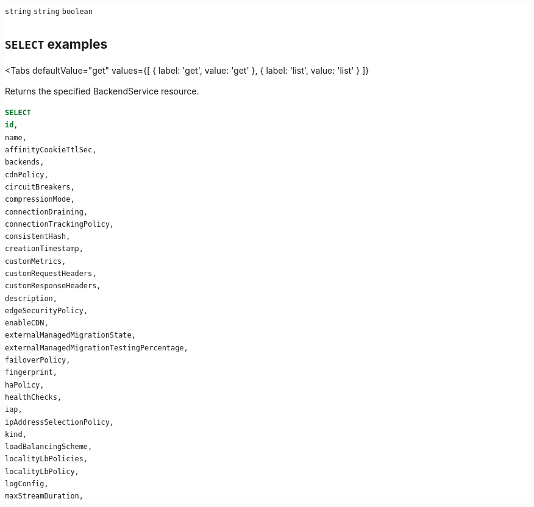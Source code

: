 <tr id="parameter-pageToken">
    <td><CopyableCode code="pageToken" /></td>
    <td><code>string</code></td>
    <td></td>
</tr>
<tr id="parameter-requestId">
    <td><CopyableCode code="requestId" /></td>
    <td><code>string</code></td>
    <td></td>
</tr>
<tr id="parameter-returnPartialSuccess">
    <td><CopyableCode code="returnPartialSuccess" /></td>
    <td><code>boolean</code></td>
    <td></td>
</tr>
</tbody>
</table>

## `SELECT` examples

<Tabs
    defaultValue="get"
    values={[
        { label: 'get', value: 'get' },
        { label: 'list', value: 'list' }
    ]}
>
<TabItem value="get">

Returns the specified BackendService resource.

```sql
SELECT
id,
name,
affinityCookieTtlSec,
backends,
cdnPolicy,
circuitBreakers,
compressionMode,
connectionDraining,
connectionTrackingPolicy,
consistentHash,
creationTimestamp,
customMetrics,
customRequestHeaders,
customResponseHeaders,
description,
edgeSecurityPolicy,
enableCDN,
externalManagedMigrationState,
externalManagedMigrationTestingPercentage,
failoverPolicy,
fingerprint,
haPolicy,
healthChecks,
iap,
ipAddressSelectionPolicy,
kind,
loadBalancingScheme,
localityLbPolicies,
localityLbPolicy,
logConfig,
maxStreamDuration,
```